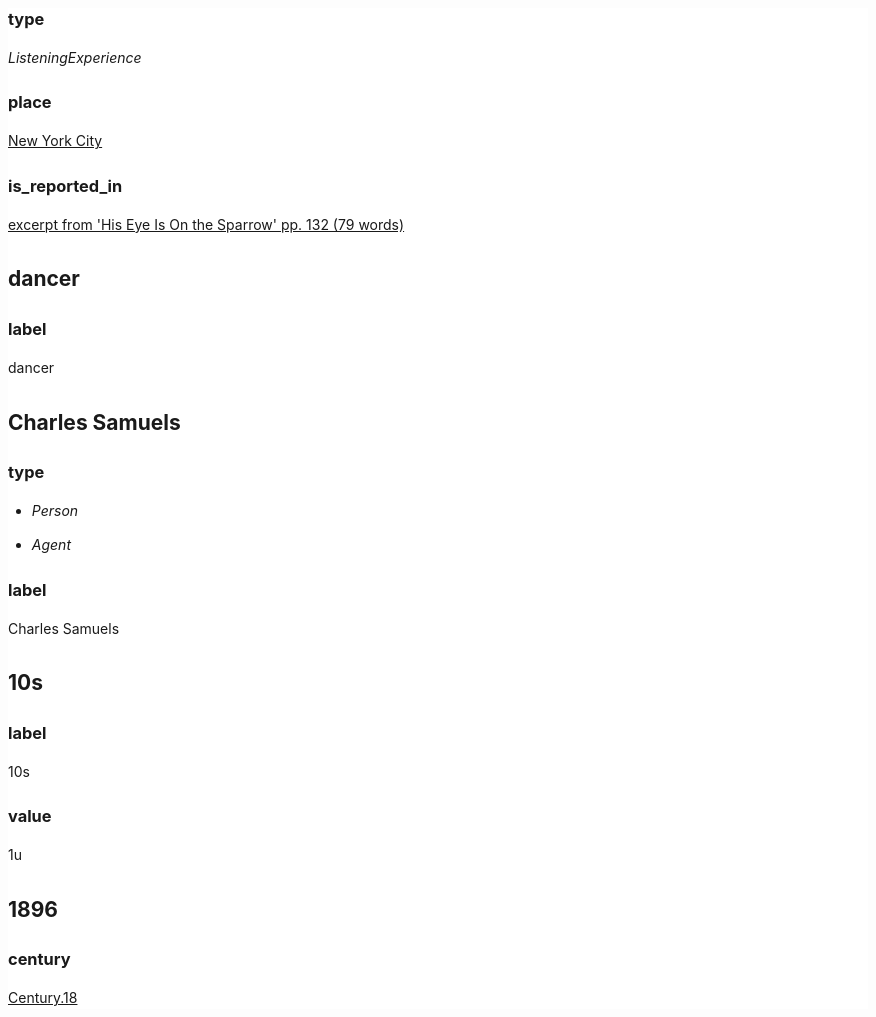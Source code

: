 ### type


*ListeningExperience*

### place


[New York City](#New-York-City)

### is_reported_in


[excerpt from 'His Eye Is On the Sparrow' pp. 132 (79 words)](#excerpt-from-'His-Eye-Is-On-the-Sparrow'-pp.-132-(79-words))

## dancer

### label


dancer

## Charles Samuels

### type

 - *Person*

 - *Agent*

### label


Charles Samuels

## 10s

### label


10s

### value


1u

## 1896

### century


[Century.18](#Century.18)
